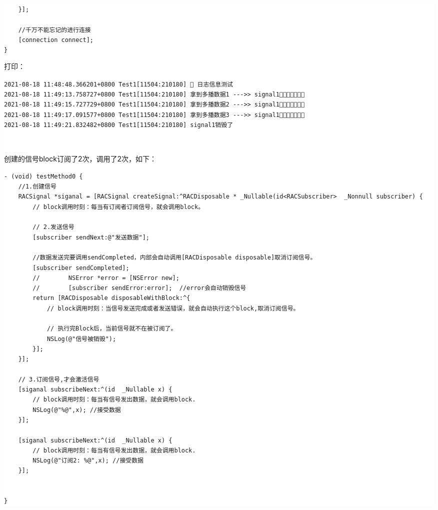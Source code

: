 ```
    }];
    
    //千万不能忘记的进行连接
    [connection connect];
}
```

打印：

```
2021-08-18 11:48:48.366201+0800 Test1[11504:210180] 🍎 日志信息测试
2021-08-18 11:49:13.758727+0800 Test1[11504:210180] 拿到多播数据1 --->> signal1🍺🍺🍺🍺🍺🍺🍺
2021-08-18 11:49:15.727729+0800 Test1[11504:210180] 拿到多播数据2 --->> signal1🍺🍺🍺🍺🍺🍺🍺
2021-08-18 11:49:17.091577+0800 Test1[11504:210180] 拿到多播数据3 --->> signal1🍺🍺🍺🍺🍺🍺🍺
2021-08-18 11:49:21.832482+0800 Test1[11504:210180] signal1销毁了

```



<br/>

创建的信号block订阅了2次，调用了2次，如下：

```
- (void) testMethod0 {
    //1.创建信号
    RACSignal *siganal = [RACSignal createSignal:^RACDisposable * _Nullable(id<RACSubscriber>  _Nonnull subscriber) {
        // block调用时刻：每当有订阅者订阅信号，就会调用block。
        
        // 2.发送信号
        [subscriber sendNext:@"发送数据"];
        
        //数据发送完要调用sendCompleted，内部会自动调用[RACDisposable disposable]取消订阅信号。
        [subscriber sendCompleted];
        //        NSError *error = [NSError new];
        //        [subscriber sendError:error];  //error会自动销毁信号
        return [RACDisposable disposableWithBlock:^{
            // block调用时刻：当信号发送完成或者发送错误，就会自动执行这个block,取消订阅信号。
            
            // 执行完Block后，当前信号就不在被订阅了。
            NSLog(@"信号被销毁");
        }];
    }];
    
    // 3.订阅信号,才会激活信号
    [siganal subscribeNext:^(id  _Nullable x) {
        // block调用时刻：每当有信号发出数据，就会调用block.
        NSLog(@"%@",x); //接受数据
    }];
    
    [siganal subscribeNext:^(id  _Nullable x) {
        // block调用时刻：每当有信号发出数据，就会调用block.
        NSLog(@"订阅2: %@",x); //接受数据
    }];
    
    
}
```
